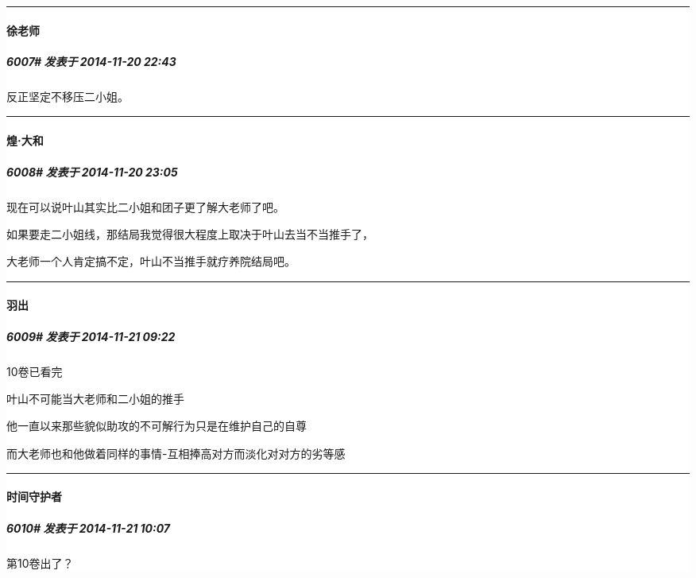 *****

####  徐老师  
##### 6007#       发表于 2014-11-20 22:43




反正坚定不移压二小姐。







*****

####  煌·大和  
##### 6008#       发表于 2014-11-20 23:05




现在可以说叶山其实比二小姐和团子更了解大老师了吧。

如果要走二小姐线，那结局我觉得很大程度上取决于叶山去当不当推手了，

大老师一个人肯定搞不定，叶山不当推手就疗养院结局吧。








*****

####  羽出  
##### 6009#       发表于 2014-11-21 09:22




10卷已看完

叶山不可能当大老师和二小姐的推手

他一直以来那些貌似助攻的不可解行为只是在维护自己的自尊


而大老师也和他做着同样的事情-互相捧高对方而淡化对对方的劣等感







*****

####  时间守护者  
##### 6010#       发表于 2014-11-21 10:07




第10卷出了？

